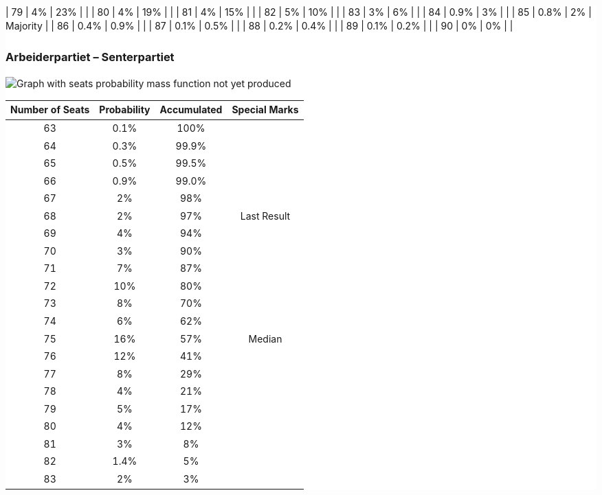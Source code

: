 | 79 | 4% | 23% |  |
| 80 | 4% | 19% |  |
| 81 | 4% | 15% |  |
| 82 | 5% | 10% |  |
| 83 | 3% | 6% |  |
| 84 | 0.9% | 3% |  |
| 85 | 0.8% | 2% | Majority |
| 86 | 0.4% | 0.9% |  |
| 87 | 0.1% | 0.5% |  |
| 88 | 0.2% | 0.4% |  |
| 89 | 0.1% | 0.2% |  |
| 90 | 0% | 0% |  |

### Arbeiderpartiet – Senterpartiet

![Graph with seats probability mass function not yet produced](2020-03-29-Norstat-coalitions-seats-pmf-ap–sp.png "Seats Probability Mass Function")

| Number of Seats | Probability | Accumulated | Special Marks |
|:---------------:|:-----------:|:-----------:|:-------------:|
| 63 | 0.1% | 100% |  |
| 64 | 0.3% | 99.9% |  |
| 65 | 0.5% | 99.5% |  |
| 66 | 0.9% | 99.0% |  |
| 67 | 2% | 98% |  |
| 68 | 2% | 97% | Last Result |
| 69 | 4% | 94% |  |
| 70 | 3% | 90% |  |
| 71 | 7% | 87% |  |
| 72 | 10% | 80% |  |
| 73 | 8% | 70% |  |
| 74 | 6% | 62% |  |
| 75 | 16% | 57% | Median |
| 76 | 12% | 41% |  |
| 77 | 8% | 29% |  |
| 78 | 4% | 21% |  |
| 79 | 5% | 17% |  |
| 80 | 4% | 12% |  |
| 81 | 3% | 8% |  |
| 82 | 1.4% | 5% |  |
| 83 | 2% | 3% |  |